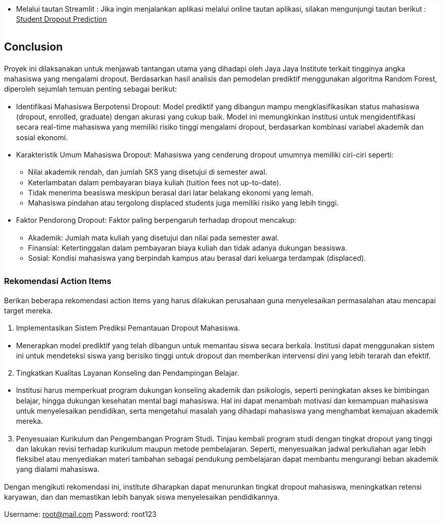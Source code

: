 - Melalui tautan Streamlit :
    Jika ingin menjalankan aplikasi melalui online tautan aplikasi, silakan mengunjungi tautan berikut : [Student Dropout Prediction](https://permasalahan-institusi-pendidikan-pds.streamlit.app/)

## Conclusion

Proyek ini dilaksanakan untuk menjawab tantangan utama yang dihadapi oleh Jaya Jaya Institute terkait tingginya angka mahasiswa yang mengalami dropout. Berdasarkan hasil analisis dan pemodelan prediktif menggunakan algoritma Random Forest, diperoleh sejumlah temuan penting sebagai berikut:

- Identifikasi Mahasiswa Berpotensi Dropout:
    Model prediktif yang dibangun mampu mengklasifikasikan status mahasiswa (dropout, enrolled, graduate) dengan akurasi yang cukup baik. Model ini memungkinkan institusi untuk mengidentifikasi secara real-time mahasiswa yang memiliki risiko tinggi mengalami dropout, berdasarkan kombinasi variabel akademik dan sosial ekonomi.

- Karakteristik Umum Mahasiswa Dropout:
    Mahasiswa yang cenderung dropout umumnya memiliki ciri-ciri seperti:
    - Nilai akademik rendah, dan jumlah SKS yang disetujui di semester awal.
    - Keterlambatan dalam pembayaran biaya kuliah (tuition fees not up-to-date).
    - Tidak menerima beasiswa meskipun berasal dari latar belakang ekonomi yang lemah.
    - Mahasiswa pindahan atau tergolong displaced students juga memiliki risiko yang lebih tinggi.

- Faktor Pendorong Dropout:
    Faktor paling berpengaruh terhadap dropout mencakup:
    - Akademik: Jumlah mata kuliah yang disetujui dan nilai pada semester awal.
    - Finansial: Ketertinggalan dalam pembayaran biaya kuliah dan tidak adanya dukungan beasiswa.
    - Sosial: Kondisi mahasiswa yang berpindah kampus atau berasal dari keluarga terdampak (displaced).


### Rekomendasi Action Items

Berikan beberapa rekomendasi action items yang harus dilakukan perusahaan guna menyelesaikan permasalahan atau mencapai target mereka.

1. Implementasikan Sistem Prediksi Pemantauan Dropout Mahasiswa.
- Menerapkan model prediktif yang telah dibangun untuk memantau siswa secara berkala. Institusi dapat menggunakan sistem ini untuk mendeteksi siswa yang berisiko tinggi untuk dropout dan memberikan intervensi dini yang lebih terarah dan efektif.

2. Tingkatkan Kualitas Layanan Konseling dan Pendampingan Belajar.
- Institusi harus memperkuat program dukungan konseling akademik dan psikologis, seperti peningkatan akses ke bimbingan belajar, hingga dukungan kesehatan mental bagi mahasiswa. Hal ini dapat menambah motivasi dan kemampuan mahasiswa untuk menyelesaikan pendidikan, serta mengetahui masalah yang dihadapi mahasiswa yang menghambat kemajuan akademik mereka.

3. Penyesuaian Kurikulum dan Pengembangan Program Studi.
Tinjau kembali program studi dengan tingkat dropout yang tinggi dan lakukan revisi terhadap kurikulum maupun metode pembelajaran. Seperti, menyesuaikan jadwal perkuliahan agar lebih fleksibel atau menyediakan materi tambahan sebagai pendukung pembelajaran dapat membantu mengurangi beban akademik yang dialami mahasiswa.

Dengan mengikuti rekomendasi ini, institute diharapkan dapat menurunkan tingkat dropout mahasiswa, meningkatkan retensi karyawan, dan dan memastikan lebih banyak siswa menyelesaikan pendidikannya.

Username: root@mail.com Password: root123
